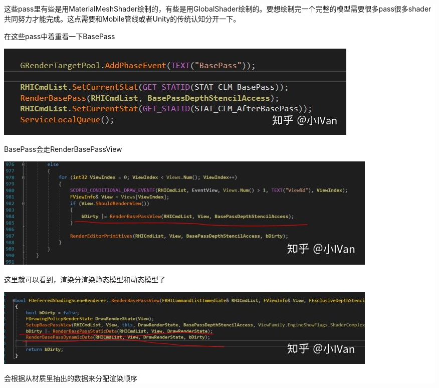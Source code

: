 这些pass里有些是用MaterialMeshShader绘制的，有些是用GlobalShader绘制的。要想绘制完一个完整的模型需要很多pass很多shader共同努力才能完成。这点需要和Mobile管线或者Unity的传统认知分开一下。

在这些pass中着重看一下BasePass



![img](DrawPolicy.assets/v2-285742f66c5613d8f011c6a501177c29_hd.jpg)

BasePass会走RenderBasePassView



![img](DrawPolicy.assets/v2-54c9de41c278cf9c2e90840fb8e1a035_hd.jpg)

这里就可以看到，渲染分渲染静态模型和动态模型了



![img](DrawPolicy.assets/v2-ec9a5d993bf35b95484408b95fa29f74_hd.jpg)

会根据从材质里抽出的数据来分配渲染顺序


